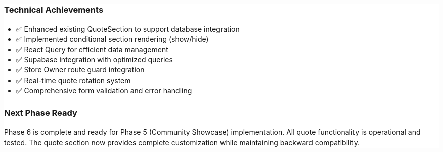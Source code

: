 ### **Technical Achievements**
- ✅ Enhanced existing QuoteSection to support database integration
- ✅ Implemented conditional section rendering (show/hide)
- ✅ React Query for efficient data management
- ✅ Supabase integration with optimized queries
- ✅ Store Owner route guard integration
- ✅ Real-time quote rotation system
- ✅ Comprehensive form validation and error handling

### **Next Phase Ready**
Phase 6 is complete and ready for Phase 5 (Community Showcase) implementation. All quote functionality is operational and tested. The quote section now provides complete customization while maintaining backward compatibility.
